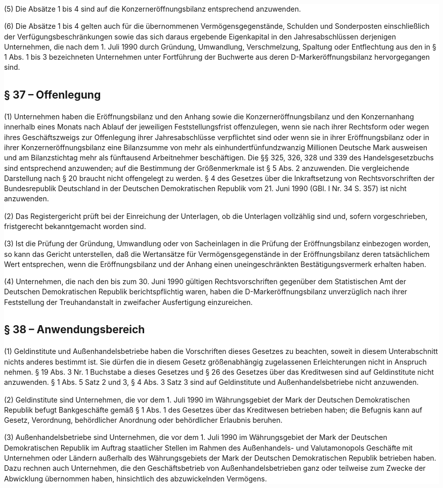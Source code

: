 (5) Die Absätze 1 bis 4 sind auf die Konzerneröffnungsbilanz entsprechend anzuwenden.

(6) Die Absätze 1 bis 4 gelten auch für die übernommenen Vermögensgegenstände, Schulden und Sonderposten einschließlich der Verfügungsbeschränkungen sowie das sich daraus ergebende Eigenkapital in den Jahresabschlüssen derjenigen Unternehmen, die nach dem 1. Juli 1990 durch Gründung, Umwandlung, Verschmelzung, Spaltung oder Entflechtung aus den in § 1 Abs. 1 bis 3 bezeichneten Unternehmen unter Fortführung der Buchwerte aus deren D-Markeröffnungsbilanz hervorgegangen sind.


## § 37 – Offenlegung

(1) Unternehmen haben die Eröffnungsbilanz und den Anhang sowie die Konzerneröffnungsbilanz und den Konzernanhang innerhalb eines Monats nach Ablauf der jeweiligen Feststellungsfrist offenzulegen, wenn sie nach ihrer Rechtsform oder wegen ihres Geschäftszweigs zur Offenlegung ihrer Jahresabschlüsse verpflichtet sind oder wenn sie in ihrer Eröffnungsbilanz oder in ihrer Konzerneröffnungsbilanz eine Bilanzsumme von mehr als einhundertfünfundzwanzig Millionen Deutsche Mark ausweisen und am Bilanzstichtag mehr als fünftausend Arbeitnehmer beschäftigen. Die §§ 325, 326, 328 und 339 des Handelsgesetzbuchs sind entsprechend anzuwenden; auf die Bestimmung der Größenmerkmale ist § 5 Abs. 2 anzuwenden. Die vergleichende Darstellung nach § 20 braucht nicht offengelegt zu werden. § 4 des Gesetzes über die Inkraftsetzung von Rechtsvorschriften der Bundesrepublik Deutschland in der Deutschen Demokratischen Republik vom 21. Juni 1990 (GBl. I Nr. 34 S. 357) ist nicht anzuwenden.

(2) Das Registergericht prüft bei der Einreichung der Unterlagen, ob die Unterlagen vollzählig sind und, sofern vorgeschrieben, fristgerecht bekanntgemacht worden sind.

(3) Ist die Prüfung der Gründung, Umwandlung oder von Sacheinlagen in die Prüfung der Eröffnungsbilanz einbezogen worden, so kann das Gericht unterstellen, daß die Wertansätze für Vermögensgegenstände in der Eröffnungsbilanz deren tatsächlichem Wert entsprechen, wenn die Eröffnungsbilanz und der Anhang einen uneingeschränkten Bestätigungsvermerk erhalten haben.

(4) Unternehmen, die nach den bis zum 30. Juni 1990 gültigen Rechtsvorschriften gegenüber dem Statistischen Amt der Deutschen Demokratischen Republik berichtspflichtig waren, haben die D-Markeröffnungsbilanz unverzüglich nach ihrer Feststellung der Treuhandanstalt in zweifacher Ausfertigung einzureichen.


## § 38 – Anwendungsbereich

(1) Geldinstitute und Außenhandelsbetriebe haben die Vorschriften dieses Gesetzes zu beachten, soweit in diesem Unterabschnitt nichts anderes bestimmt ist. Sie dürfen die in diesem Gesetz größenabhängig zugelassenen Erleichterungen nicht in Anspruch nehmen. § 19 Abs. 3 Nr. 1 Buchstabe a dieses Gesetzes und § 26 des Gesetzes über das Kreditwesen sind auf Geldinstitute nicht anzuwenden. § 1 Abs. 5 Satz 2 und 3, § 4 Abs. 3 Satz 3 sind auf Geldinstitute und Außenhandelsbetriebe nicht anzuwenden.

(2) Geldinstitute sind Unternehmen, die vor dem 1. Juli 1990 im Währungsgebiet der Mark der Deutschen Demokratischen Republik befugt Bankgeschäfte gemäß § 1 Abs. 1 des Gesetzes über das Kreditwesen betrieben haben; die Befugnis kann auf Gesetz, Verordnung, behördlicher Anordnung oder behördlicher Erlaubnis beruhen.

(3) Außenhandelsbetriebe sind Unternehmen, die vor dem 1. Juli 1990 im Währungsgebiet der Mark der Deutschen Demokratischen Republik im Auftrag staatlicher Stellen im Rahmen des Außenhandels- und Valutamonopols Geschäfte mit Unternehmen oder Ländern außerhalb des Währungsgebiets der Mark der Deutschen Demokratischen Republik betrieben haben. Dazu rechnen auch Unternehmen, die den Geschäftsbetrieb von Außenhandelsbetrieben ganz oder teilweise zum Zwecke der Abwicklung übernommen haben, hinsichtlich des abzuwickelnden Vermögens.
